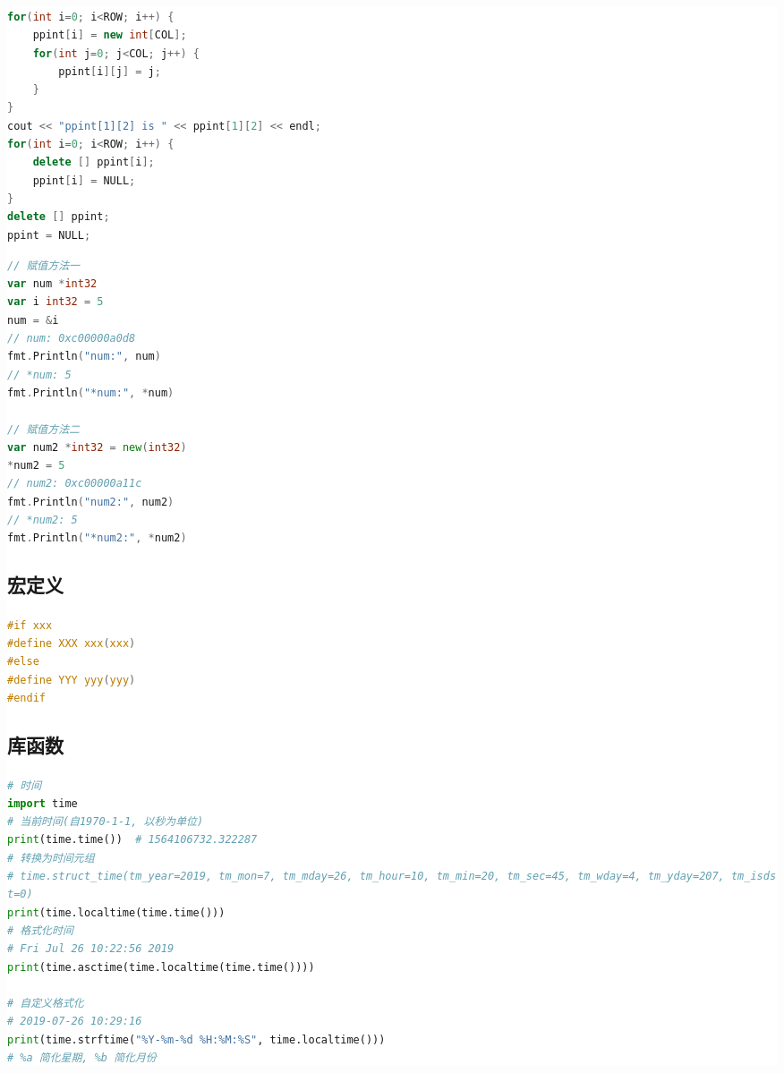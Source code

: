 ```c++ tab="C++"
for(int i=0; i<ROW; i++) {
    ppint[i] = new int[COL];
    for(int j=0; j<COL; j++) {
        ppint[i][j] = j;
    }
}
cout << "ppint[1][2] is " << ppint[1][2] << endl;
for(int i=0; i<ROW; i++) {
    delete [] ppint[i];
    ppint[i] = NULL;
}
delete [] ppint;
ppint = NULL;
```

```go tab="Go"
// 赋值方法一
var num *int32
var i int32 = 5
num = &i
// num: 0xc00000a0d8
fmt.Println("num:", num)
// *num: 5
fmt.Println("*num:", *num)

// 赋值方法二
var num2 *int32 = new(int32)
*num2 = 5
// num2: 0xc00000a11c
fmt.Println("num2:", num2)
// *num2: 5
fmt.Println("*num2:", *num2)
```

## 宏定义

```c tab="C"
#if xxx
#define XXX xxx(xxx)
#else
#define YYY yyy(yyy)
#endif
```


## 库函数

```python tab="Python"
# 时间
import time
# 当前时间(自1970-1-1, 以秒为单位)
print(time.time())  # 1564106732.322287
# 转换为时间元组
# time.struct_time(tm_year=2019, tm_mon=7, tm_mday=26, tm_hour=10, tm_min=20, tm_sec=45, tm_wday=4, tm_yday=207, tm_isdst=0)
print(time.localtime(time.time()))
# 格式化时间
# Fri Jul 26 10:22:56 2019
print(time.asctime(time.localtime(time.time())))

# 自定义格式化
# 2019-07-26 10:29:16
print(time.strftime("%Y-%m-%d %H:%M:%S", time.localtime()))
# %a 简化星期, %b 简化月份
```